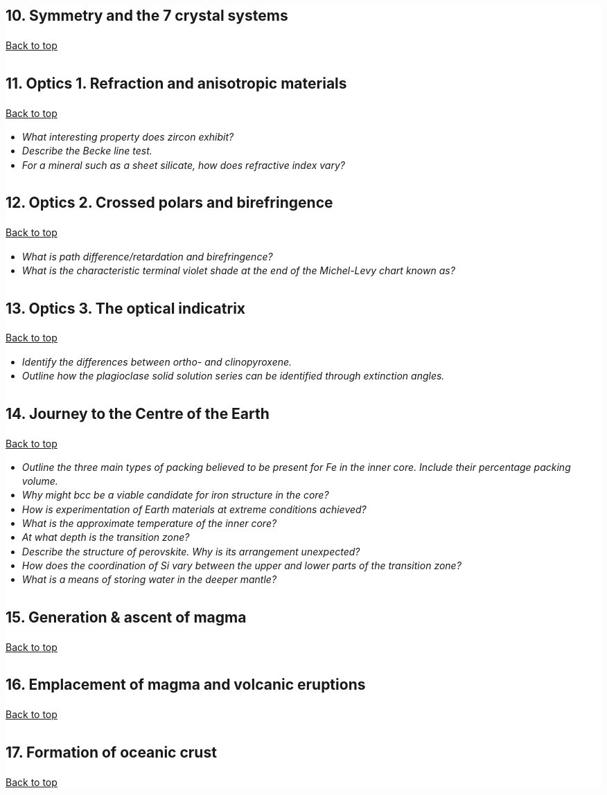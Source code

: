 

## 10. Symmetry and the 7 crystal systems<a name="10"></a>
[Back to top](#top)

## 11. Optics 1. Refraction and anisotropic materials<a name="11"></a>
[Back to top](#top)

* *What interesting property does zircon exhibit?*
* *Describe the Becke line test.*
* *For a mineral such as a sheet silicate, how does refractive index vary?*



## 12. Optics 2. Crossed polars and birefringence<a name="12"></a>
[Back to top](#top)

* *What is path difference/retardation and birefringence?*
* *What is the characteristic terminal violet shade at the end of the Michel-Levy chart known as?*

## 13. Optics 3. The optical indicatrix<a name="13"></a>
[Back to top](#top)

* *Identify the differences between ortho- and clinopyroxene.*
* *Outline how the plagioclase solid solution series can be identified through extinction angles.*


## 14. Journey to the Centre of the Earth<a name="14"></a>
[Back to top](#top)

* *Outline the three main types of packing  believed to be present for Fe in the inner core. Include their percentage packing volume.*
* *Why might bcc be a viable candidate for iron structure in the core?*
* *How is experimentation of Earth materials at extreme conditions achieved?*
* *What is the approximate temperature of the inner core?*
* *At what depth is the transition zone?*
* *Describe the structure of perovskite. Why is its arrangement unexpected?*
* *How does the coordination of Si vary between the upper and lower parts of the transition zone?*
* *What is a means of storing water in the deeper mantle?*

## 15. Generation & ascent of magma <a name="15"></a>
[Back to top](#top)

## 16. Emplacement of magma and volcanic eruptions <a name="16"></a>
[Back to top](#top)

## 17. Formation of oceanic crust<a name="17"></a>
[Back to top](#top)
